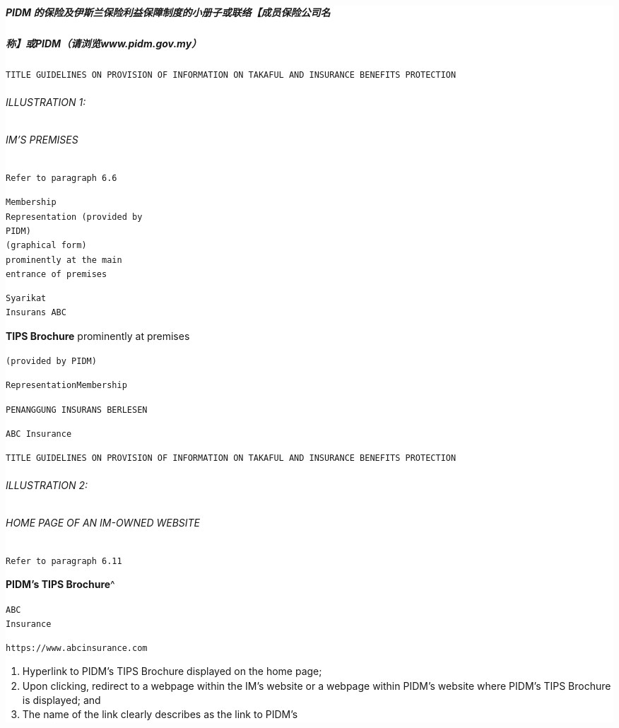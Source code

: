 ##### PIDM 的保险及伊斯兰保险利益保障制度的小册子或联络【成员保险公司名

##### 称】或PIDM（请浏览www.pidm.gov.my）


```
TITLE GUIDELINES ON PROVISION OF INFORMATION ON TAKAFUL AND INSURANCE BENEFITS PROTECTION
```
###### ILLUSTRATION 1:

###### IM’S PREMISES

```
Refer to paragraph 6.6
```
```
Membership
Representation (provided by
PIDM)
(graphical form)
prominently at the main
entrance of premises
```
```
Syarikat
Insurans ABC
```
**TIPS Brochure** prominently at premises

```
(provided by PIDM)
```
```
RepresentationMembership
```
```
PENANGGUNG INSURANS BERLESEN
```
```
ABC Insurance
```

```
TITLE GUIDELINES ON PROVISION OF INFORMATION ON TAKAFUL AND INSURANCE BENEFITS PROTECTION
```
###### ILLUSTRATION 2:

###### HOME PAGE OF AN IM-OWNED WEBSITE

```
Refer to paragraph 6.11
```
**PIDM’s TIPS Brochure**^

```
ABC
Insurance
```
```
https://www.abcinsurance.com
```
1. Hyperlink to PIDM’s TIPS
    Brochure displayed on the
    home page;
2. Upon clicking, redirect to a
    webpage within the IM’s
    website or a webpage within
    PIDM’s website where PIDM’s
    TIPS Brochure is displayed; and
3. The name of the link clearly
    describes as the link to PIDM’s